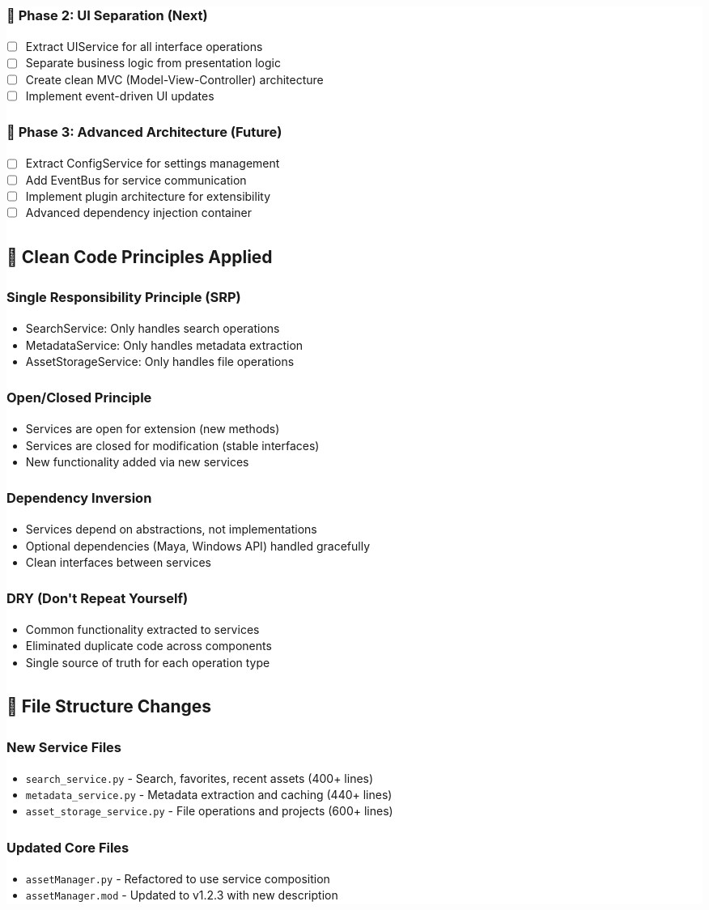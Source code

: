 ### 🚧 **Phase 2: UI Separation (Next)**

- [ ] Extract UIService for all interface operations
- [ ] Separate business logic from presentation logic
- [ ] Create clean MVC (Model-View-Controller) architecture
- [ ] Implement event-driven UI updates

### 🔮 **Phase 3: Advanced Architecture (Future)**

- [ ] Extract ConfigService for settings management
- [ ] Add EventBus for service communication
- [ ] Implement plugin architecture for extensibility
- [ ] Advanced dependency injection container

## 🎯 Clean Code Principles Applied

### **Single Responsibility Principle (SRP)**

- SearchService: Only handles search operations
- MetadataService: Only handles metadata extraction
- AssetStorageService: Only handles file operations

### **Open/Closed Principle**

- Services are open for extension (new methods)
- Services are closed for modification (stable interfaces)
- New functionality added via new services

### **Dependency Inversion**

- Services depend on abstractions, not implementations
- Optional dependencies (Maya, Windows API) handled gracefully
- Clean interfaces between services

### **DRY (Don't Repeat Yourself)**

- Common functionality extracted to services
- Eliminated duplicate code across components
- Single source of truth for each operation type

## 📁 File Structure Changes

### **New Service Files**

- `search_service.py` - Search, favorites, recent assets (400+ lines)
- `metadata_service.py` - Metadata extraction and caching (440+ lines)  
- `asset_storage_service.py` - File operations and projects (600+ lines)

### **Updated Core Files**

- `assetManager.py` - Refactored to use service composition
- `assetManager.mod` - Updated to v1.2.3 with new description
